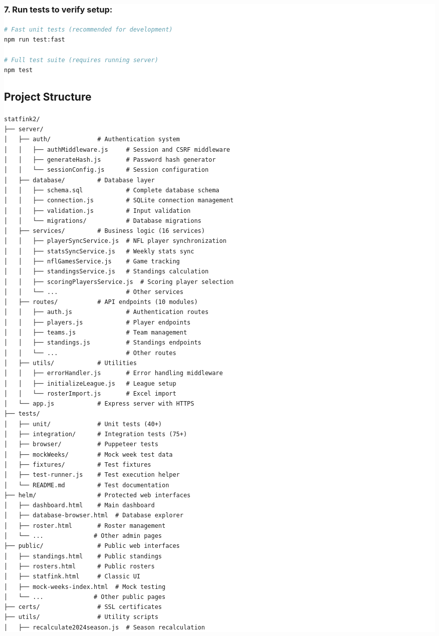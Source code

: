 ### 7. Run tests to verify setup:
```bash
# Fast unit tests (recommended for development)
npm run test:fast

# Full test suite (requires running server)
npm test
```

## Project Structure

```
statfink2/
├── server/
│   ├── auth/             # Authentication system
│   │   ├── authMiddleware.js     # Session and CSRF middleware
│   │   ├── generateHash.js       # Password hash generator
│   │   └── sessionConfig.js      # Session configuration
│   ├── database/         # Database layer
│   │   ├── schema.sql            # Complete database schema
│   │   ├── connection.js         # SQLite connection management
│   │   ├── validation.js         # Input validation
│   │   └── migrations/           # Database migrations
│   ├── services/         # Business logic (16 services)
│   │   ├── playerSyncService.js  # NFL player synchronization
│   │   ├── statsSyncService.js   # Weekly stats sync
│   │   ├── nflGamesService.js    # Game tracking
│   │   ├── standingsService.js   # Standings calculation
│   │   ├── scoringPlayersService.js  # Scoring player selection
│   │   └── ...                   # Other services
│   ├── routes/           # API endpoints (10 modules)
│   │   ├── auth.js               # Authentication routes
│   │   ├── players.js            # Player endpoints
│   │   ├── teams.js              # Team management
│   │   ├── standings.js          # Standings endpoints
│   │   └── ...                   # Other routes
│   ├── utils/            # Utilities
│   │   ├── errorHandler.js       # Error handling middleware
│   │   ├── initializeLeague.js   # League setup
│   │   └── rosterImport.js       # Excel import
│   └── app.js            # Express server with HTTPS
├── tests/
│   ├── unit/             # Unit tests (40+)
│   ├── integration/      # Integration tests (75+)
│   ├── browser/          # Puppeteer tests
│   ├── mockWeeks/        # Mock week test data
│   ├── fixtures/         # Test fixtures
│   ├── test-runner.js    # Test execution helper
│   └── README.md         # Test documentation
├── helm/                 # Protected web interfaces
│   ├── dashboard.html    # Main dashboard
│   ├── database-browser.html  # Database explorer
│   ├── roster.html       # Roster management
│   └── ...              # Other admin pages
├── public/               # Public web interfaces
│   ├── standings.html    # Public standings
│   ├── rosters.html      # Public rosters
│   ├── statfink.html     # Classic UI
│   ├── mock-weeks-index.html  # Mock testing
│   └── ...              # Other public pages
├── certs/                # SSL certificates
├── utils/                # Utility scripts
│   ├── recalculate2024season.js  # Season recalculation
```